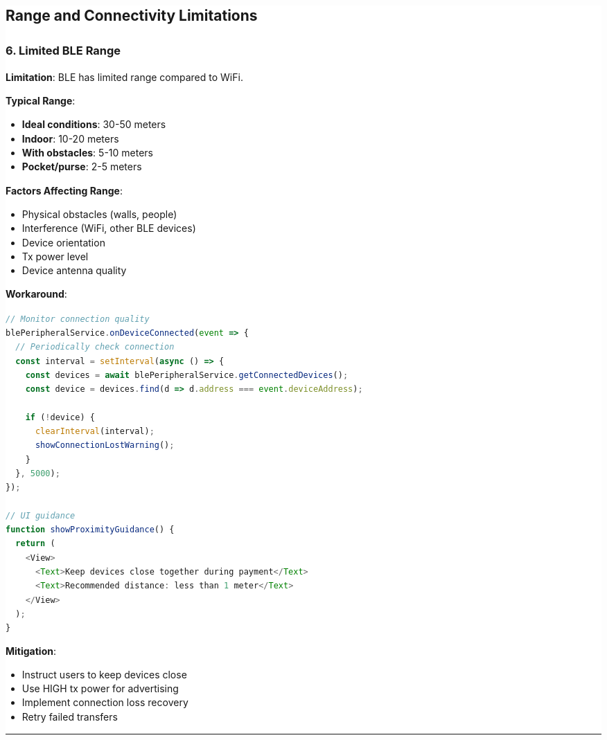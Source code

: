 ## Range and Connectivity Limitations

### 6. Limited BLE Range

**Limitation**: BLE has limited range compared to WiFi.

**Typical Range**:
- **Ideal conditions**: 30-50 meters
- **Indoor**: 10-20 meters
- **With obstacles**: 5-10 meters
- **Pocket/purse**: 2-5 meters

**Factors Affecting Range**:
- Physical obstacles (walls, people)
- Interference (WiFi, other BLE devices)
- Device orientation
- Tx power level
- Device antenna quality

**Workaround**:
```typescript
// Monitor connection quality
blePeripheralService.onDeviceConnected(event => {
  // Periodically check connection
  const interval = setInterval(async () => {
    const devices = await blePeripheralService.getConnectedDevices();
    const device = devices.find(d => d.address === event.deviceAddress);

    if (!device) {
      clearInterval(interval);
      showConnectionLostWarning();
    }
  }, 5000);
});

// UI guidance
function showProximityGuidance() {
  return (
    <View>
      <Text>Keep devices close together during payment</Text>
      <Text>Recommended distance: less than 1 meter</Text>
    </View>
  );
}
```

**Mitigation**:
- Instruct users to keep devices close
- Use HIGH tx power for advertising
- Implement connection loss recovery
- Retry failed transfers

---
